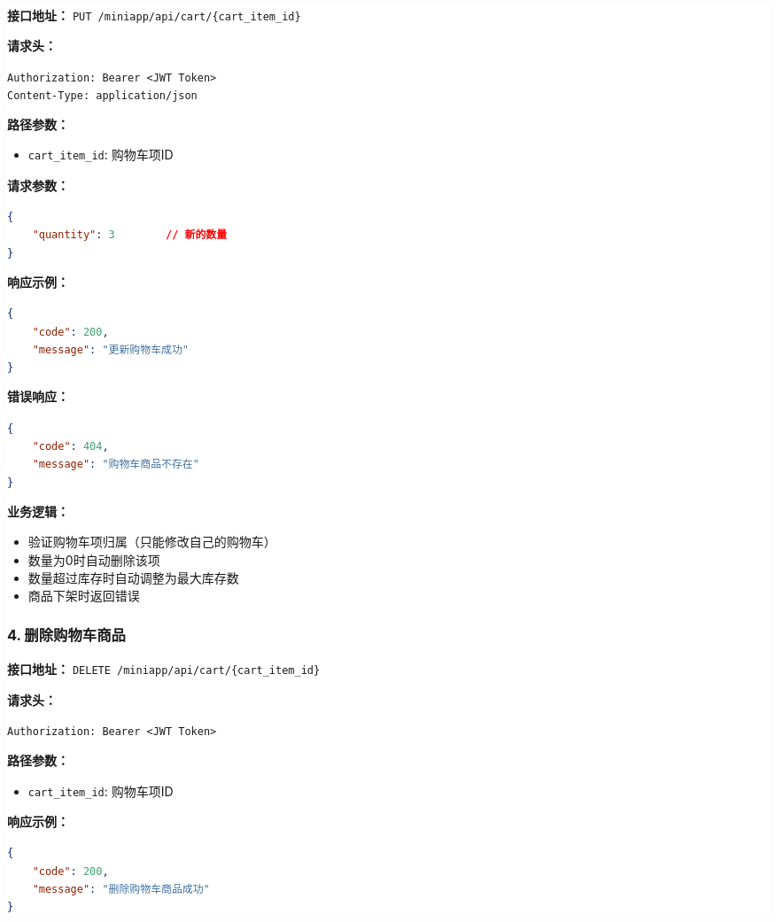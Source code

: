 **接口地址：** `PUT /miniapp/api/cart/{cart_item_id}`

**请求头：**
```
Authorization: Bearer <JWT Token>
Content-Type: application/json
```

**路径参数：**
- `cart_item_id`: 购物车项ID

**请求参数：**
```json
{
    "quantity": 3        // 新的数量
}
```

**响应示例：**
```json
{
    "code": 200,
    "message": "更新购物车成功"
}
```

**错误响应：**
```json
{
    "code": 404,
    "message": "购物车商品不存在"
}
```

**业务逻辑：**
- 验证购物车项归属（只能修改自己的购物车）
- 数量为0时自动删除该项
- 数量超过库存时自动调整为最大库存数
- 商品下架时返回错误

### 4. 删除购物车商品

**接口地址：** `DELETE /miniapp/api/cart/{cart_item_id}`

**请求头：**
```
Authorization: Bearer <JWT Token>
```

**路径参数：**
- `cart_item_id`: 购物车项ID

**响应示例：**
```json
{
    "code": 200,
    "message": "删除购物车商品成功"
}
```
